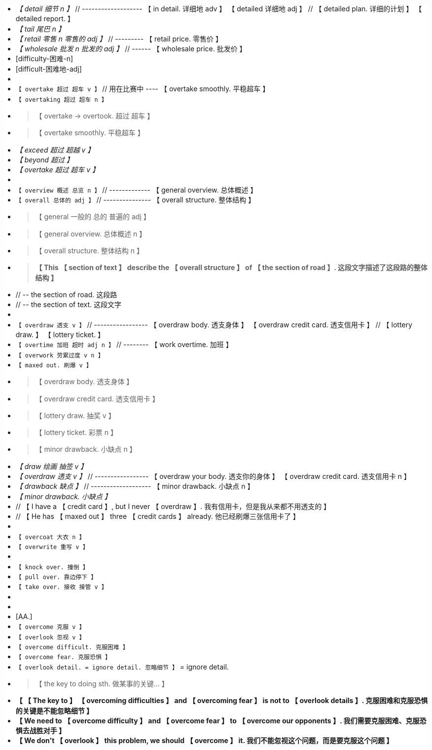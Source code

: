 - _【 detail 细节 n 】_ // ------------------- 【 in detail. 详细地 adv 】 【 detailed 详细地 adj 】 // 【 detailed plan. 详细的计划 】 【 detailed report. 】
- _【 tail 尾巴 n 】_
- _【 retail 零售 n 零售的 adj 】_ // --------- 【 retail price. 零售价 】
- _【 wholesale 批发 n 批发的 adj 】_ // ------ 【 wholesale price. 批发价 】
- [difficulty-困难-n]
- [difficult-困难地-adj]
-
- `【 overtake 超过 超车 v 】` // 用在比赛中 ---- 【 overtake smoothly. 平稳超车 】
- `【 overtaking 超过 超车 n 】`
- > 【 overtake -> overtook. 超过 超车 】
- > 【 overtake smoothly. 平稳超车 】
- _【 exceed 超过 超越 v 】_
- _【 beyond 超过 】_
- _【 overtake 超过 超车 v 】_
-
- `【 overview 概述 总览 n 】` // ------------- 【 general overview. 总体概述 】
- `【 overall 总体的 adj 】` // --------------- 【 overall structure. 整体结构 】
- > 【 general 一般的 总的 普遍的 adj 】
- > 【 general overview. 总体概述 n 】
- > 【 overall structure. 整体结构 n 】
- > **【 This 【 section of text 】 describe the 【 overall structure 】 of 【 the section of road 】. 这段文字描述了这段路的整体结构 】**
- // -- the section of road. 这段路
- // -- the section of text. 这段文字
-
- `【 overdraw 透支 v 】` // ----------------- 【 overdraw body. 透支身体 】 【 overdraw credit card. 透支信用卡 】 // 【 lottery draw. 】 【 lottery ticket. 】
- `【 overtime 加班 超时 adj n 】` // -------- 【 work overtime. 加班 】
- `【 overwork 劳累过度 v n 】`
- `【 maxed out. 刷爆 v 】`
- > 【 overdraw body. 透支身体 】
- > 【 overdraw credit card. 透支信用卡 】
- > 【 lottery draw. 抽奖 v 】
- > 【 lottery ticket. 彩票 n 】
- > 【 minor drawback. 小缺点 n 】
- _【 draw 绘画 抽签 v 】_
- _【 overdraw 透支 v 】_ // ----------------- 【 overdraw your body. 透支你的身体 】 【 overdraw credit card. 透支信用卡 n 】
- _【 drawback 缺点 】_ // ------------------- 【 minor drawback. 小缺点 n 】
- _【 minor drawback. 小缺点 】_
- // 【 I have a 【 credit card 】, but I never 【 overdraw 】. 我有信用卡，但是我从来都不用透支的 】
- // 【 He has 【 maxed out 】 three 【 credit cards 】 already. 他已经刷爆三张信用卡了 】
-
- `【 overcoat 大衣 n 】`
- `【 overwrite 重写 v 】`
-
- `【 knock over. 撞倒 】`
- `【 pull over. 靠边停下 】`
- `【 take over. 接收 接管 v 】`
-
-
- [AA.]
- `【 overcome 克服 v 】`
- `【 overlook 忽视 v 】`
- `【 overcome difficult. 克服困难 】`
- `【 overcome fear. 克服恐惧 】`
- `【 overlook detail. = ignore detail. 忽略细节 】` = ignore detail.
- > 【 the key to doing sth. 做某事的关键... 】
- **【 【 The key to 】 【 overcoming difficulties 】 and 【 overcoming fear 】 is not to 【 overlook details 】. 克服困难和克服恐惧的关键是不能忽略细节 】**
- **【 We need to 【 overcome difficulty 】 and 【 overcome fear 】 to 【 overcome our opponents 】. 我们需要克服困难、克服恐惧去战胜对手 】**
- **【 We don't 【 overlook 】 this problem, we should 【 overcome 】 it. 我们不能忽视这个问题，而是要克服这个问题 】**